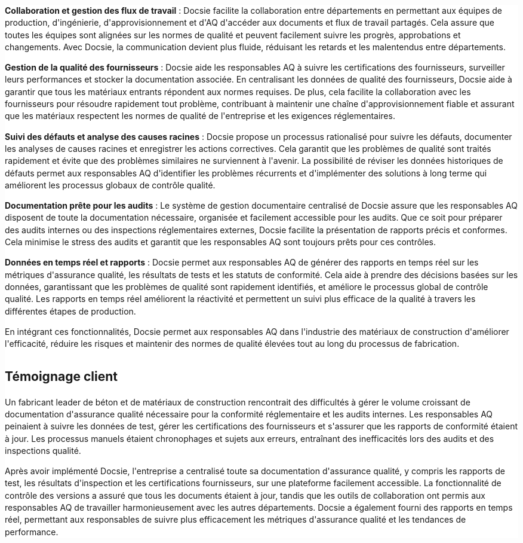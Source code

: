 **Collaboration et gestion des flux de travail** : Docsie facilite la collaboration entre départements en permettant aux équipes de production, d'ingénierie, d'approvisionnement et d'AQ d'accéder aux documents et flux de travail partagés. Cela assure que toutes les équipes sont alignées sur les normes de qualité et peuvent facilement suivre les progrès, approbations et changements. Avec Docsie, la communication devient plus fluide, réduisant les retards et les malentendus entre départements.

**Gestion de la qualité des fournisseurs** : Docsie aide les responsables AQ à suivre les certifications des fournisseurs, surveiller leurs performances et stocker la documentation associée. En centralisant les données de qualité des fournisseurs, Docsie aide à garantir que tous les matériaux entrants répondent aux normes requises. De plus, cela facilite la collaboration avec les fournisseurs pour résoudre rapidement tout problème, contribuant à maintenir une chaîne d'approvisionnement fiable et assurant que les matériaux respectent les normes de qualité de l'entreprise et les exigences réglementaires.

**Suivi des défauts et analyse des causes racines** : Docsie propose un processus rationalisé pour suivre les défauts, documenter les analyses de causes racines et enregistrer les actions correctives. Cela garantit que les problèmes de qualité sont traités rapidement et évite que des problèmes similaires ne surviennent à l'avenir. La possibilité de réviser les données historiques de défauts permet aux responsables AQ d'identifier les problèmes récurrents et d'implémenter des solutions à long terme qui améliorent les processus globaux de contrôle qualité.

**Documentation prête pour les audits** : Le système de gestion documentaire centralisé de Docsie assure que les responsables AQ disposent de toute la documentation nécessaire, organisée et facilement accessible pour les audits. Que ce soit pour préparer des audits internes ou des inspections réglementaires externes, Docsie facilite la présentation de rapports précis et conformes. Cela minimise le stress des audits et garantit que les responsables AQ sont toujours prêts pour ces contrôles.

**Données en temps réel et rapports** : Docsie permet aux responsables AQ de générer des rapports en temps réel sur les métriques d'assurance qualité, les résultats de tests et les statuts de conformité. Cela aide à prendre des décisions basées sur les données, garantissant que les problèmes de qualité sont rapidement identifiés, et améliore le processus global de contrôle qualité. Les rapports en temps réel améliorent la réactivité et permettent un suivi plus efficace de la qualité à travers les différentes étapes de production.

En intégrant ces fonctionnalités, Docsie permet aux responsables AQ dans l'industrie des matériaux de construction d'améliorer l'efficacité, réduire les risques et maintenir des normes de qualité élevées tout au long du processus de fabrication.

## Témoignage client

Un fabricant leader de béton et de matériaux de construction rencontrait des difficultés à gérer le volume croissant de documentation d'assurance qualité nécessaire pour la conformité réglementaire et les audits internes. Les responsables AQ peinaient à suivre les données de test, gérer les certifications des fournisseurs et s'assurer que les rapports de conformité étaient à jour. Les processus manuels étaient chronophages et sujets aux erreurs, entraînant des inefficacités lors des audits et des inspections qualité.

Après avoir implémenté Docsie, l'entreprise a centralisé toute sa documentation d'assurance qualité, y compris les rapports de test, les résultats d'inspection et les certifications fournisseurs, sur une plateforme facilement accessible. La fonctionnalité de contrôle des versions a assuré que tous les documents étaient à jour, tandis que les outils de collaboration ont permis aux responsables AQ de travailler harmonieusement avec les autres départements. Docsie a également fourni des rapports en temps réel, permettant aux responsables de suivre plus efficacement les métriques d'assurance qualité et les tendances de performance.
